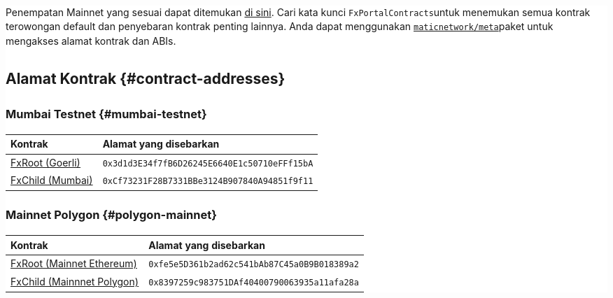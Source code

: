 Penempatan Mainnet yang sesuai dapat ditemukan [di sini](https://static.matic.network/network/mainnet/v1/index.json). Cari kata kunci `FxPortalContracts`untuk menemukan semua kontrak terowongan default dan penyebaran kontrak penting lainnya. Anda dapat menggunakan [`maticnetwork/meta`](https://www.npmjs.com/package/@maticnetwork/meta)paket untuk mengakses alamat kontrak dan ABIs.

## Alamat Kontrak {#contract-addresses}

### Mumbai Testnet {#mumbai-testnet}

| Kontrak | Alamat yang disebarkan  |
| :----- | :- |
| [FxRoot (Goerli)](https://goerli.etherscan.io/address/0x3d1d3E34f7fB6D26245E6640E1c50710eFFf15bA#code) | `0x3d1d3E34f7fB6D26245E6640E1c50710eFFf15bA` |
| [FxChild (Mumbai)](https://mumbai.polygonscan.com/address/0xCf73231F28B7331BBe3124B907840A94851f9f11/contracts) | `0xCf73231F28B7331BBe3124B907840A94851f9f11`|

### Mainnet Polygon {#polygon-mainnet}


| Kontrak | Alamat yang disebarkan  |
| :----- | :- |
| [FxRoot (Mainnet Ethereum)](https://etherscan.io/address/0xfe5e5d361b2ad62c541bab87c45a0b9b018389a2#code) | `0xfe5e5D361b2ad62c541bAb87C45a0B9B018389a2` |
| [FxChild (Mainnnet Polygon)](https://polygonscan.com/address/0x8397259c983751DAf40400790063935a11afa28a/contracts) | `0x8397259c983751DAf40400790063935a11afa28a`|
